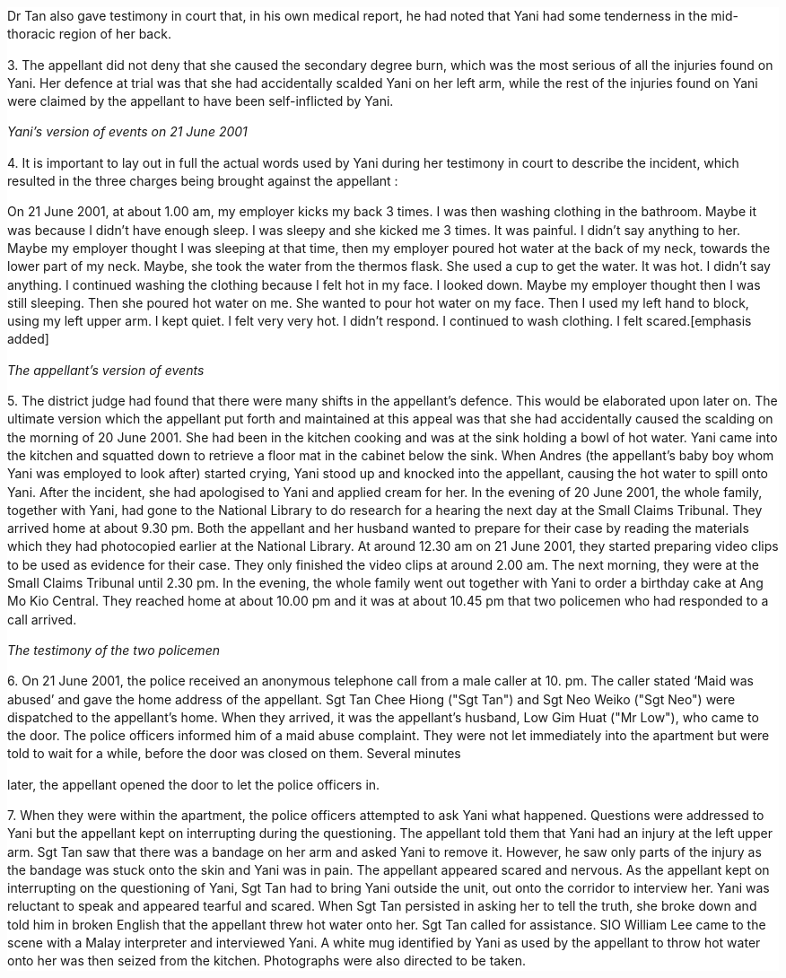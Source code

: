 Dr Tan also gave testimony in court that, in his own medical report, he had noted that Yani had some tenderness in the mid-thoracic region of her back. 

3\. The appellant did not deny that she caused the secondary degree burn, which was the most serious of all the injuries found on Yani. Her defence at trial was that she had accidentally scalded Yani on her left arm, while the rest of the injuries found on Yani were claimed by the appellant to have been self-inflicted by Yani. 

_Yani’s version of events on 21 June 2001_ 

4\. It is important to lay out in full the actual words used by Yani during her testimony in court to describe the incident, which resulted in the three charges being brought against the appellant : 

 On 21 June 2001, at about 1.00 am, my employer kicks my back 3 times. I was then washing clothing in the bathroom. Maybe it was because I didn’t have enough sleep. I was sleepy and she kicked me 3 times. It was painful. I didn’t say anything to her. Maybe my employer thought I was sleeping at that time, then my employer poured hot water at the back of my neck, towards the lower part of my neck. Maybe, she took the water from the thermos flask. She used a cup to get the water. It was hot. I didn’t say anything. I continued washing the clothing because I felt hot in my face. I looked down. Maybe my employer thought then I was still sleeping. Then she poured hot water on me. She wanted to pour hot water on my face. Then I used my left hand to block, using my left upper arm. I kept quiet. I felt very very hot. I didn’t respond. I continued to wash clothing. I felt scared.[emphasis added] 

_The appellant’s version of events_ 

5\. The district judge had found that there were many shifts in the appellant’s defence. This would be elaborated upon later on. The ultimate version which the appellant put forth and maintained at this appeal was that she had accidentally caused the scalding on the morning of 20 June 2001. She had been in the kitchen cooking and was at the sink holding a bowl of hot water. Yani came into the kitchen and squatted down to retrieve a floor mat in the cabinet below the sink. When Andres (the appellant’s baby boy whom Yani was employed to look after) started crying, Yani stood up and knocked into the appellant, causing the hot water to spill onto Yani. After the incident, she had apologised to Yani and applied cream for her. In the evening of 20 June 2001, the whole family, together with Yani, had gone to the National Library to do research for a hearing the next day at the Small Claims Tribunal. They arrived home at about 9.30 pm. Both the appellant and her husband wanted to prepare for their case by reading the materials which they had photocopied earlier at the National Library. At around 12.30 am on 21 June 2001, they started preparing video clips to be used as evidence for their case. They only finished the video clips at around 2.00 am. The next morning, they were at the Small Claims Tribunal until 2.30 pm. In the evening, the whole family went out together with Yani to order a birthday cake at Ang Mo Kio Central. They reached home at about 10.00 pm and it was at about 10.45 pm that two policemen who had responded to a call arrived. 

_The testimony of the two policemen_ 

6\. On 21 June 2001, the police received an anonymous telephone call from a male caller at 10. pm. The caller stated ‘Maid was abused’ and gave the home address of the appellant. Sgt Tan Chee Hiong ("Sgt Tan") and Sgt Neo Weiko ("Sgt Neo") were dispatched to the appellant’s home. When they arrived, it was the appellant’s husband, Low Gim Huat ("Mr Low"), who came to the door. The police officers informed him of a maid abuse complaint. They were not let immediately into the apartment but were told to wait for a while, before the door was closed on them. Several minutes 


later, the appellant opened the door to let the police officers in. 

7\. When they were within the apartment, the police officers attempted to ask Yani what happened. Questions were addressed to Yani but the appellant kept on interrupting during the questioning. The appellant told them that Yani had an injury at the left upper arm. Sgt Tan saw that there was a bandage on her arm and asked Yani to remove it. However, he saw only parts of the injury as the bandage was stuck onto the skin and Yani was in pain. The appellant appeared scared and nervous. As the appellant kept on interrupting on the questioning of Yani, Sgt Tan had to bring Yani outside the unit, out onto the corridor to interview her. Yani was reluctant to speak and appeared tearful and scared. When Sgt Tan persisted in asking her to tell the truth, she broke down and told him in broken English that the appellant threw hot water onto her. Sgt Tan called for assistance. SIO William Lee came to the scene with a Malay interpreter and interviewed Yani. A white mug identified by Yani as used by the appellant to throw hot water onto her was then seized from the kitchen. Photographs were also directed to be taken. 
